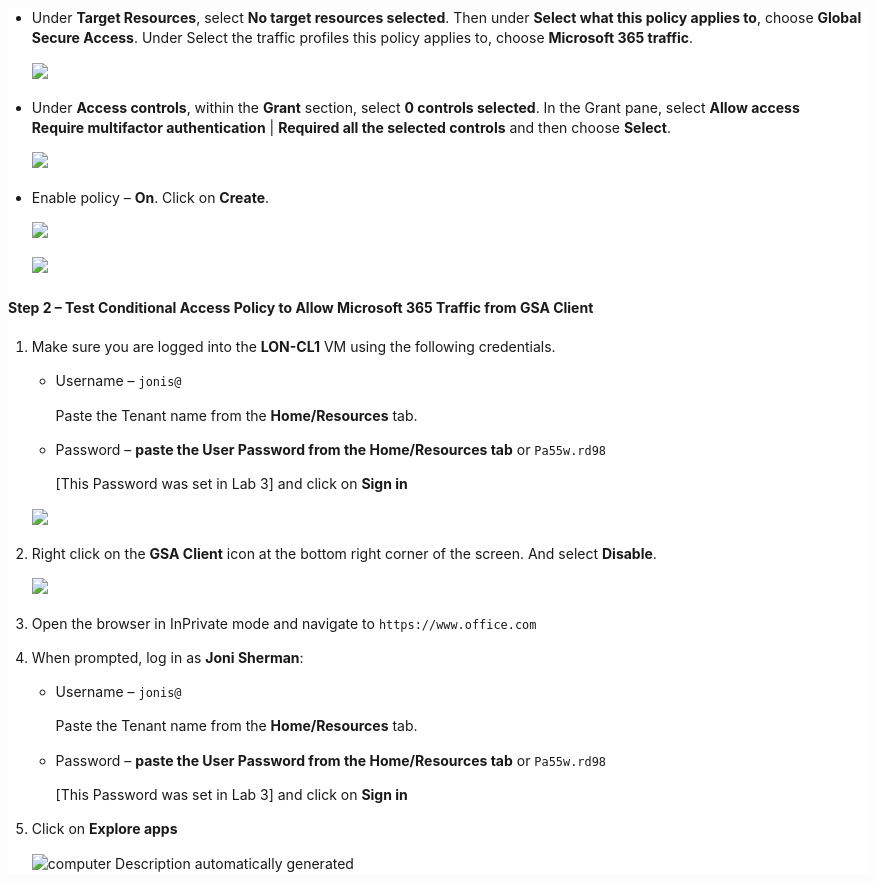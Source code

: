 - Under **Target Resources**, select **No target resources selected**.
  Then under **Select what this policy applies to**, choose **Global
  Secure Access**. Under Select the traffic profiles this
  policy applies to, choose **Microsoft 365 traffic**.

    ![ ](./media/image71.png)

- Under **Access controls**, within the **Grant** section, select **0
  controls selected**. In the Grant pane, select **Allow access** \
  **Require multifactor authentication** | **Required all the selected
  controls** and then choose **Select**.

    ![](./media/image72.png)

- Enable policy – **On**. Click on **Create**.

    ![](./media/image73.png)

    ![](./media/image74.png)

#### Step 2 – Test Conditional Access Policy to Allow Microsoft 365 Traffic from GSA Client

1.  Make sure you are logged into the **LON-CL1** VM using the following
    credentials.

    *   Username – `jonis@`

        Paste the Tenant name from the **Home/Resources** tab.

    *   Password – **paste the User Password from the Home/Resources tab** or `Pa55w.rd98` 
    
        [This Password was set in Lab 3] and click on **Sign in**

    ![](./media/image75.png)

2.  Right click on the **GSA Client** icon at the bottom right corner of
    the screen. And select **Disable**.

    ![ ](./media/image76.png)

46. Open the browser in InPrivate mode and navigate
    to `https://www.office.com`

47. When prompted, log in as **Joni Sherman**:

    *   Username – `jonis@`

        Paste the Tenant name from the **Home/Resources** tab.

    *   Password – **paste the User Password from the Home/Resources tab** or `Pa55w.rd98` 
    
        [This Password was set in Lab 3] and click on **Sign in**

3.  Click on **Explore apps**

    ![computer Description automatically
    generated](./media/image77.png)
